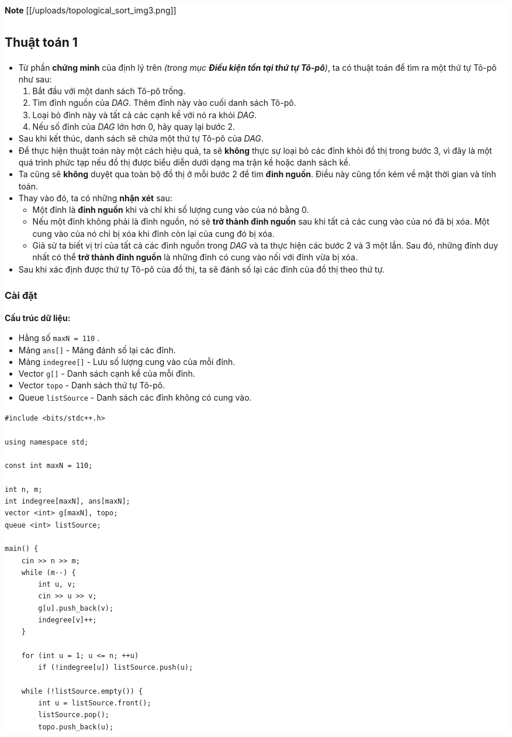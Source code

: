 **Note**
[[/uploads/topological_sort_img3.png]]

## Thuật toán 1

- Từ phần **chứng minh** của định lý trên *(trong mục **Điều kiện tồn tại thứ tự Tô-pô**)*, ta có thuật toán để tìm ra một thứ tự Tô-pô như sau:
    1. Bắt đầu với một danh sách Tô-pô trống.
    2. Tìm đỉnh nguồn của $DAG$. Thêm đỉnh này vào cuối danh sách Tô-pô.
    3. Loại bỏ đỉnh này và tất cả các cạnh kề với nó ra khỏi $DAG$.
    4. Nếu số đỉnh của $DAG$ lớn hơn $0$, hãy quay lại bước $2$.
- Sau khi kết thúc, danh sách sẽ chứa một thứ tự Tô-pô của $DAG$.
- Để thực hiện thuật toán này một cách hiệu quả, ta sẽ **không** thực sự loại bỏ các đỉnh khỏi đồ thị trong bước $3$, vì đây là một quá trình phức tạp nếu đồ thị được biểu diễn dưới dạng ma trận kề hoặc danh sách kề.
- Ta cũng sẽ **không** duyệt qua toàn bộ đồ thị ở mỗi bước $2$ để tìm **đỉnh nguồn**. Điều này cũng tốn kém về mặt thời gian và tính toán. 
- Thay vào đó, ta có những **nhận xét** sau:
    * Một đỉnh là **đỉnh nguồn** khi và chỉ khi số lượng cung vào của nó bằng $0$.
	* Nếu một đỉnh không phải là đỉnh nguồn, nó sẽ **trở thành đỉnh nguồn** sau khi tất cả các cung vào của nó đã bị xóa. Một cung vào của nó chỉ bị xóa khi đỉnh còn lại của cung đó bị xóa.
	* Giả sử ta biết vị trí của tất cả các đỉnh nguồn trong $DAG$ và ta thực hiện các bước $2$ và $3$ một lần. Sau đó, những đỉnh duy nhất có thể **trở thành đỉnh nguồn** là những đỉnh có cung vào nối với đỉnh vừa bị xóa.
- Sau khi xác định được thứ tự Tô-pô của đồ thị, ta sẽ đánh số lại các đỉnh của đồ thị theo thứ tự.

### **Cài đặt**

**Cấu trúc dữ liệu:**
- Hằng số `maxN = 110` .
- Mảng `ans[]` - Mảng đánh số lại các đỉnh.
- Mảng `indegree[]` - Lưu số lượng cung vào của mỗi đỉnh.
- Vector `g[]` - Danh sách cạnh kề của mỗi đỉnh.
- Vector `topo` - Danh sách thứ tự Tô-pô.
- Queue `listSource` - Danh sách các đỉnh không có cung vào.

```
#include <bits/stdc++.h>

using namespace std;

const int maxN = 110;

int n, m;
int indegree[maxN], ans[maxN];
vector <int> g[maxN], topo;
queue <int> listSource;

main() {
    cin >> n >> m;
    while (m--) {
    	int u, v;
    	cin >> u >> v;
    	g[u].push_back(v);
    	indegree[v]++;
    }

    for (int u = 1; u <= n; ++u)
    	if (!indegree[u]) listSource.push(u);

    while (!listSource.empty()) {
    	int u = listSource.front();
    	listSource.pop();
    	topo.push_back(u);
```